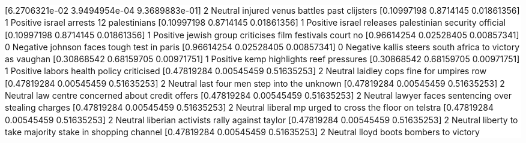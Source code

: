[6.2706321e-02 3.9494954e-04 9.3689883e-01]
2
Neutral
injured venus battles past clijsters
[0.10997198 0.8714145  0.01861356]
1
Positive
israel arrests 12 palestinians
[0.10997198 0.8714145  0.01861356]
1
Positive
israel releases palestinian security official
[0.10997198 0.8714145  0.01861356]
1
Positive
jewish group criticises film festivals court no
[0.96614254 0.02528405 0.00857341]
0
Negative
johnson faces tough test in paris
[0.96614254 0.02528405 0.00857341]
0
Negative
kallis steers south africa to victory as vaughan
[0.30868542 0.68159705 0.00971751]
1
Positive
kemp highlights reef pressures
[0.30868542 0.68159705 0.00971751]
1
Positive
labors health policy criticised
[0.47819284 0.00545459 0.51635253]
2
Neutral
laidley cops fine for umpires row
[0.47819284 0.00545459 0.51635253]
2
Neutral
last four men step into the unknown
[0.47819284 0.00545459 0.51635253]
2
Neutral
law centre concerned about credit offers
[0.47819284 0.00545459 0.51635253]
2
Neutral
lawyer faces sentencing over stealing charges
[0.47819284 0.00545459 0.51635253]
2
Neutral
liberal mp urged to cross the floor on telstra
[0.47819284 0.00545459 0.51635253]
2
Neutral
liberian activists rally against taylor
[0.47819284 0.00545459 0.51635253]
2
Neutral
liberty to take majority stake in shopping channel
[0.47819284 0.00545459 0.51635253]
2
Neutral
lloyd boots bombers to victory